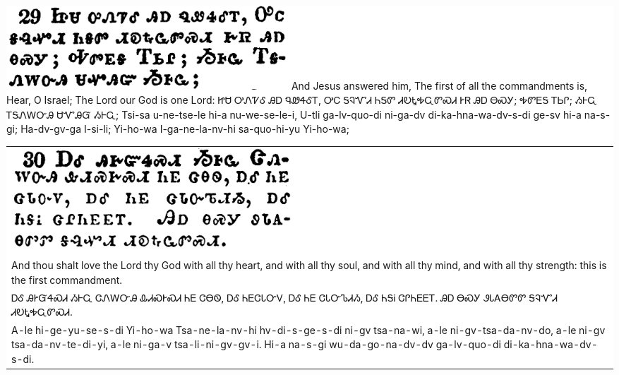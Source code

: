 <td><a href="021229.png"><img src="021229.png" width="400" /></a></td>
</tr>
<tr class="even">
<td>And Jesus answered him, The first of all the commandments is, Hear, O Israel; The Lord our God is one Lord:</td>
</tr>
<tr class="odd">
<td>ᏥᏌ ᎤᏁᏤᎴ ᎯᎠ ᏄᏪᏎᎴᎢ, ᎤᏟ ᎦᎸᏉᏗ ᏂᎦᏛ ᏗᎧᎿᎭᏩᏛᏍᏗ ᎨᏒ ᎯᎠ ᎾᏍᎩ; ᎭᏛᎬᎦ ᎢᏏᎵ; ᏱᎰᏩ ᎢᎦᏁᎳᏅᎯ ᏌᏉᎯᏳ ᏱᎰᏩ;</td>
</tr>
<tr class="even">
<td>Tsi-sa u-ne-tse-le hi-a nu-we-se-le-i, U-tli ga-lv-quo-di ni-ga-dv di-ka-hna-wa-dv-s-di ge-sv hi-a na-s-gi; Ha-dv-gv-ga I-si-li; Yi-ho-wa I-ga-ne-la-nv-hi sa-quo-hi-yu Yi-ho-wa;</td>
</tr>
</tbody>
</table>

<table>
<tbody>
<tr class="odd">
<td><a href="021230.png"><img src="021230.png" width="400" /></a></td>
</tr>
<tr class="even">
<td>And thou shalt love the Lord thy God with all thy heart, and with all thy soul, and with all thy mind, and with all thy strength: this is the first commandment.</td>
</tr>
<tr class="odd">
<td>ᎠᎴ ᎯᎨᏳᏎᏍᏗ ᏱᎰᏩ ᏣᏁᎳᏅᎯ ᎲᏗᏍᎨᏍᏗ ᏂᎬ ᏣᎾᏫ, ᎠᎴ ᏂᎬᏣᏓᏅᏙ, ᎠᎴ ᏂᎬ ᏣᏓᏅᏖᏗᏱ, ᎠᎴ ᏂᎦᎥ ᏣᎵᏂᎬᎬᎢ. ᎯᎠ ᎾᏍᎩ ᏭᏓᎪᎾᏛᏛ ᎦᎸᏉᏗ ᏗᎧᎿᎭᏩᏛᏍᏗ.</td>
</tr>
<tr class="even">
<td>A-le hi-ge-yu-se-s-di Yi-ho-wa Tsa-ne-la-nv-hi hv-di-s-ge-s-di ni-gv tsa-na-wi, a-le ni-gv-tsa-da-nv-do, a-le ni-gv tsa-da-nv-te-di-yi, a-le ni-ga-v tsa-li-ni-gv-gv-i. Hi-a na-s-gi wu-da-go-na-dv-dv ga-lv-quo-di di-ka-hna-wa-dv-s-di.</td>
</tr>